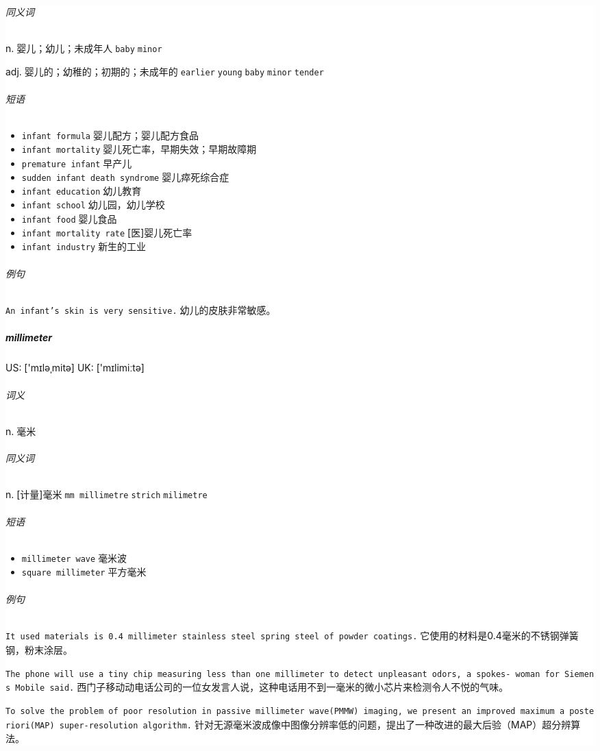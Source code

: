 ###### 同义词

n. 婴儿；幼儿；未成年人
`baby` `minor`

adj. 婴儿的；幼稚的；初期的；未成年的
`earlier` `young` `baby` `minor` `tender`


###### 短语

- `infant formula` 婴儿配方；婴儿配方食品
- `infant mortality` 婴儿死亡率，早期失效；早期故障期
- `premature infant` 早产儿
- `sudden infant death syndrome` 婴儿瘁死综合症
- `infant education` 幼儿教育
- `infant school` 幼儿园，幼儿学校
- `infant food` 婴儿食品
- `infant mortality rate` [医]婴儿死亡率
- `infant industry` 新生的工业

###### 例句

`An infant’s skin is very sensitive.`
幼儿的皮肤非常敏感。


##### millimeter

US: ['mɪləˌmitə]
UK: ['mɪlimiːtə]

###### 词义

n. 毫米


###### 同义词

n. [计量]毫米
`mm millimetre` `strich` `milimetre`


###### 短语

- `millimeter wave` 毫米波
- `square millimeter` 平方毫米

###### 例句

`It used materials is 0.4 millimeter stainless steel spring steel of powder coatings.`
它使用的材料是0.4毫米的不锈钢弹簧钢，粉末涂层。

`The phone will use a tiny chip measuring less than one millimeter to detect unpleasant odors, a spokes- woman for Siemens Mobile said.`
西门子移动动电话公司的一位女发言人说，这种电话用不到一毫米的微小芯片来检测令人不悦的气味。

`To solve the problem of poor resolution in passive millimeter wave(PMMW) imaging, we present an improved maximum a posteriori(MAP) super-resolution algorithm.`
针对无源毫米波成像中图像分辨率低的问题，提出了一种改进的最大后验（MAP）超分辨算法。
